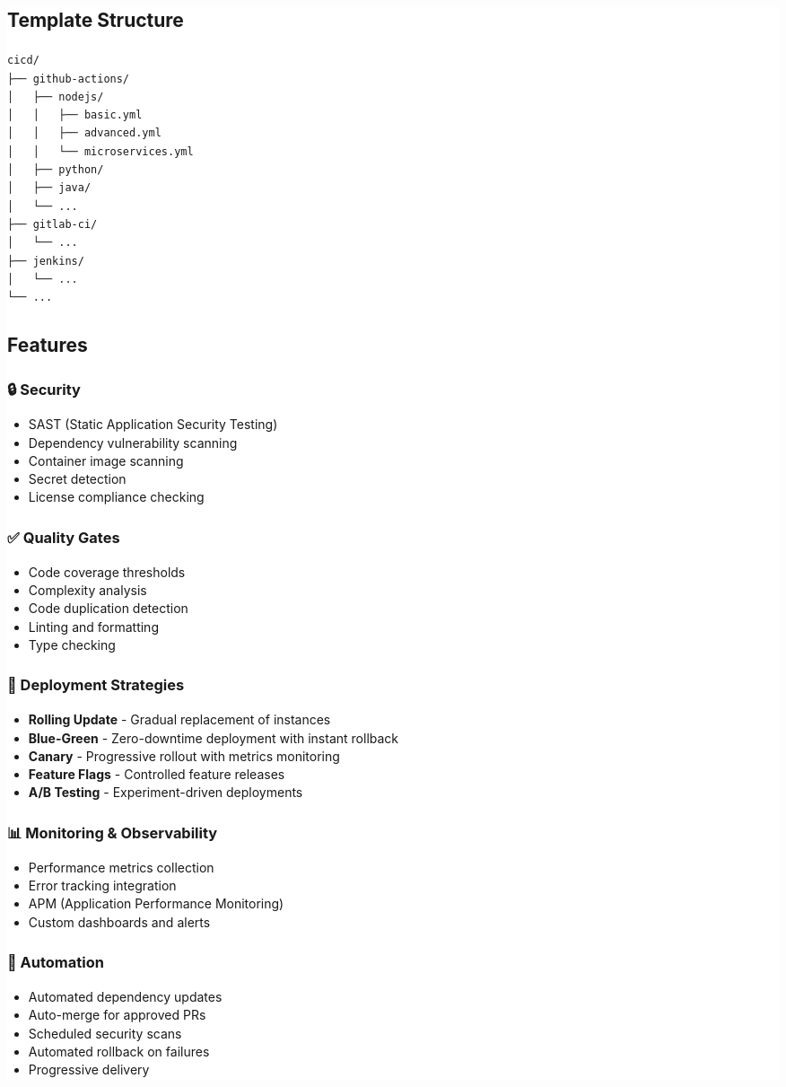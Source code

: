 ## Template Structure

```
cicd/
├── github-actions/
│   ├── nodejs/
│   │   ├── basic.yml
│   │   ├── advanced.yml
│   │   └── microservices.yml
│   ├── python/
│   ├── java/
│   └── ...
├── gitlab-ci/
│   └── ...
├── jenkins/
│   └── ...
└── ...
```

## Features

### 🔒 Security
- SAST (Static Application Security Testing)
- Dependency vulnerability scanning
- Container image scanning
- Secret detection
- License compliance checking

### ✅ Quality Gates
- Code coverage thresholds
- Complexity analysis
- Code duplication detection
- Linting and formatting
- Type checking

### 🚀 Deployment Strategies
- **Rolling Update** - Gradual replacement of instances
- **Blue-Green** - Zero-downtime deployment with instant rollback
- **Canary** - Progressive rollout with metrics monitoring
- **Feature Flags** - Controlled feature releases
- **A/B Testing** - Experiment-driven deployments

### 📊 Monitoring & Observability
- Performance metrics collection
- Error tracking integration
- APM (Application Performance Monitoring)
- Custom dashboards and alerts

### 🔄 Automation
- Automated dependency updates
- Auto-merge for approved PRs
- Scheduled security scans
- Automated rollback on failures
- Progressive delivery
